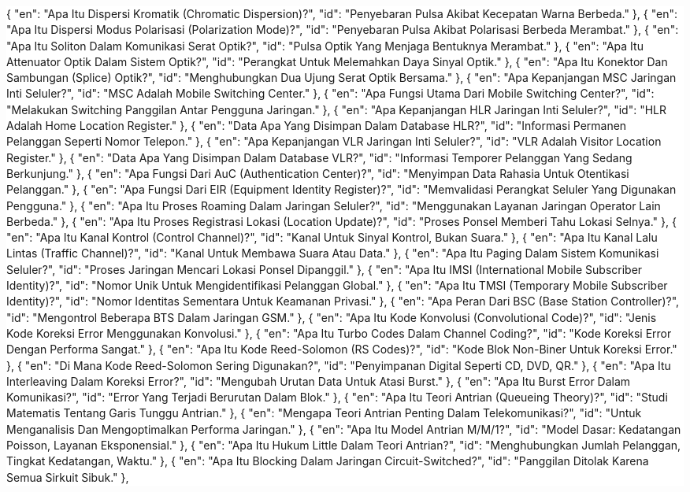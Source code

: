   { "en": "Apa Itu Dispersi Kromatik (Chromatic Dispersion)?", "id": "Penyebaran Pulsa Akibat Kecepatan Warna Berbeda." },
  { "en": "Apa Itu Dispersi Modus Polarisasi (Polarization Mode)?", "id": "Penyebaran Pulsa Akibat Polarisasi Berbeda Merambat." },
  { "en": "Apa Itu Soliton Dalam Komunikasi Serat Optik?", "id": "Pulsa Optik Yang Menjaga Bentuknya Merambat." },
  { "en": "Apa Itu Attenuator Optik Dalam Sistem Optik?", "id": "Perangkat Untuk Melemahkan Daya Sinyal Optik." },
  { "en": "Apa Itu Konektor Dan Sambungan (Splice) Optik?", "id": "Menghubungkan Dua Ujung Serat Optik Bersama." },
  { "en": "Apa Kepanjangan MSC Jaringan Inti Seluler?", "id": "MSC Adalah Mobile Switching Center." },
  { "en": "Apa Fungsi Utama Dari Mobile Switching Center?", "id": "Melakukan Switching Panggilan Antar Pengguna Jaringan." },
  { "en": "Apa Kepanjangan HLR Jaringan Inti Seluler?", "id": "HLR Adalah Home Location Register." },
  { "en": "Data Apa Yang Disimpan Dalam Database HLR?", "id": "Informasi Permanen Pelanggan Seperti Nomor Telepon." },
  { "en": "Apa Kepanjangan VLR Jaringan Inti Seluler?", "id": "VLR Adalah Visitor Location Register." },
  { "en": "Data Apa Yang Disimpan Dalam Database VLR?", "id": "Informasi Temporer Pelanggan Yang Sedang Berkunjung." },
  { "en": "Apa Fungsi Dari AuC (Authentication Center)?", "id": "Menyimpan Data Rahasia Untuk Otentikasi Pelanggan." },
  { "en": "Apa Fungsi Dari EIR (Equipment Identity Register)?", "id": "Memvalidasi Perangkat Seluler Yang Digunakan Pengguna." },
  { "en": "Apa Itu Proses Roaming Dalam Jaringan Seluler?", "id": "Menggunakan Layanan Jaringan Operator Lain Berbeda." },
  { "en": "Apa Itu Proses Registrasi Lokasi (Location Update)?", "id": "Proses Ponsel Memberi Tahu Lokasi Selnya." },
  { "en": "Apa Itu Kanal Kontrol (Control Channel)?", "id": "Kanal Untuk Sinyal Kontrol, Bukan Suara." },
  { "en": "Apa Itu Kanal Lalu Lintas (Traffic Channel)?", "id": "Kanal Untuk Membawa Suara Atau Data." },
  { "en": "Apa Itu Paging Dalam Sistem Komunikasi Seluler?", "id": "Proses Jaringan Mencari Lokasi Ponsel Dipanggil." },
  { "en": "Apa Itu IMSI (International Mobile Subscriber Identity)?", "id": "Nomor Unik Untuk Mengidentifikasi Pelanggan Global." },
  { "en": "Apa Itu TMSI (Temporary Mobile Subscriber Identity)?", "id": "Nomor Identitas Sementara Untuk Keamanan Privasi." },
  { "en": "Apa Peran Dari BSC (Base Station Controller)?", "id": "Mengontrol Beberapa BTS Dalam Jaringan GSM." },
  { "en": "Apa Itu Kode Konvolusi (Convolutional Code)?", "id": "Jenis Kode Koreksi Error Menggunakan Konvolusi." },
  { "en": "Apa Itu Turbo Codes Dalam Channel Coding?", "id": "Kode Koreksi Error Dengan Performa Sangat." },
  { "en": "Apa Itu Kode Reed-Solomon (RS Codes)?", "id": "Kode Blok Non-Biner Untuk Koreksi Error." },
  { "en": "Di Mana Kode Reed-Solomon Sering Digunakan?", "id": "Penyimpanan Digital Seperti CD, DVD, QR." },
  { "en": "Apa Itu Interleaving Dalam Koreksi Error?", "id": "Mengubah Urutan Data Untuk Atasi Burst." },
  { "en": "Apa Itu Burst Error Dalam Komunikasi?", "id": "Error Yang Terjadi Berurutan Dalam Blok." },
  { "en": "Apa Itu Teori Antrian (Queueing Theory)?", "id": "Studi Matematis Tentang Garis Tunggu Antrian." },
  { "en": "Mengapa Teori Antrian Penting Dalam Telekomunikasi?", "id": "Untuk Menganalisis Dan Mengoptimalkan Performa Jaringan." },
  { "en": "Apa Itu Model Antrian M/M/1?", "id": "Model Dasar: Kedatangan Poisson, Layanan Eksponensial." },
  { "en": "Apa Itu Hukum Little Dalam Teori Antrian?", "id": "Menghubungkan Jumlah Pelanggan, Tingkat Kedatangan, Waktu." },
  { "en": "Apa Itu Blocking Dalam Jaringan Circuit-Switched?", "id": "Panggilan Ditolak Karena Semua Sirkuit Sibuk." },